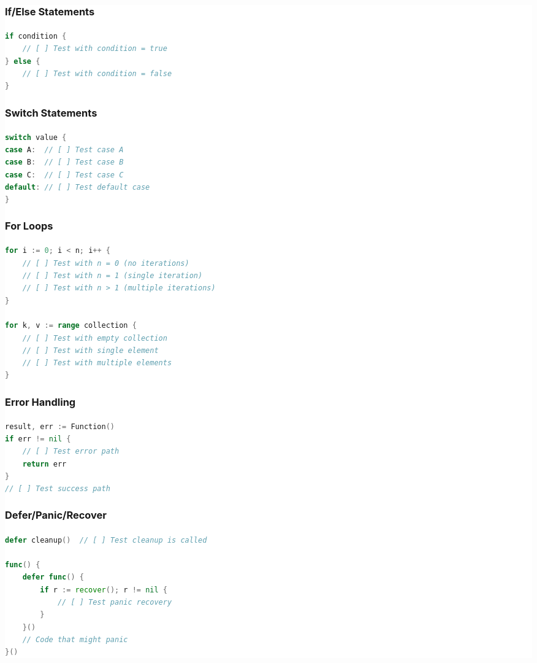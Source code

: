 ### If/Else Statements
```go
if condition {
    // [ ] Test with condition = true
} else {
    // [ ] Test with condition = false
}
```

### Switch Statements
```go
switch value {
case A:  // [ ] Test case A
case B:  // [ ] Test case B
case C:  // [ ] Test case C
default: // [ ] Test default case
}
```

### For Loops
```go
for i := 0; i < n; i++ {
    // [ ] Test with n = 0 (no iterations)
    // [ ] Test with n = 1 (single iteration)
    // [ ] Test with n > 1 (multiple iterations)
}

for k, v := range collection {
    // [ ] Test with empty collection
    // [ ] Test with single element
    // [ ] Test with multiple elements
}
```

### Error Handling
```go
result, err := Function()
if err != nil {
    // [ ] Test error path
    return err
}
// [ ] Test success path
```

### Defer/Panic/Recover
```go
defer cleanup()  // [ ] Test cleanup is called

func() {
    defer func() {
        if r := recover(); r != nil {
            // [ ] Test panic recovery
        }
    }()
    // Code that might panic
}()
```

